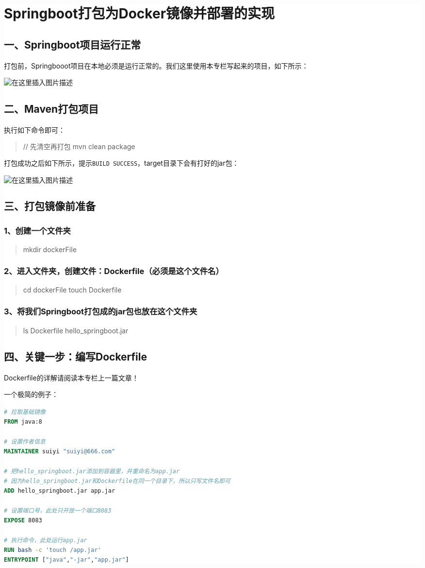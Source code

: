 

# Springboot打包为Docker镜像并部署的实现



## 一、Springboot项目运行正常

打包前，Springbooot项目在本地必须是运行正常的。我们这里使用本专栏写起来的项目，如下所示：

![在这里插入图片描述](https://img.jbzj.com/file_images/article/202012/2020122109483521.jpg)

## 二、Maven打包项目

执行如下命令即可：

> // 先清空再打包
> mvn clean package

打包成功之后如下所示，提示`BUILD SUCCESS`，target目录下会有打好的jar包：

![在这里插入图片描述](https://img.jbzj.com/file_images/article/202012/2020122109483523.jpg)

## 三、打包镜像前准备

### 1、创建一个文件夹

> mkdir dockerFile

### 2、进入文件夹，创建文件：Dockerfile（必须是这个文件名）

> cd dockerFile
> touch Dockerfile

### 3、将我们Springboot打包成的jar包也放在这个文件夹

> ls
> Dockerfile    hello_springboot.jar

## 四、关键一步：编写Dockerfile

Dockerfile的详解请阅读本专栏上一篇文章！

一个极简的例子：

```dockerfile
# 拉取基础镜像
FROM java:8

# 设置作者信息
MAINTAINER suiyi "suiyi@666.com"

# 把hello_springboot.jar添加到容器里，并重命名为app.jar
# 因为hello_springboot.jar和Dockerfile在同一个目录下，所以只写文件名即可
ADD hello_springboot.jar app.jar

# 设置端口号，此处只开放一个端口8083
EXPOSE 8083

# 执行命令，此处运行app.jar
RUN bash -c 'touch /app.jar'
ENTRYPOINT ["java","-jar","app.jar"]
```
